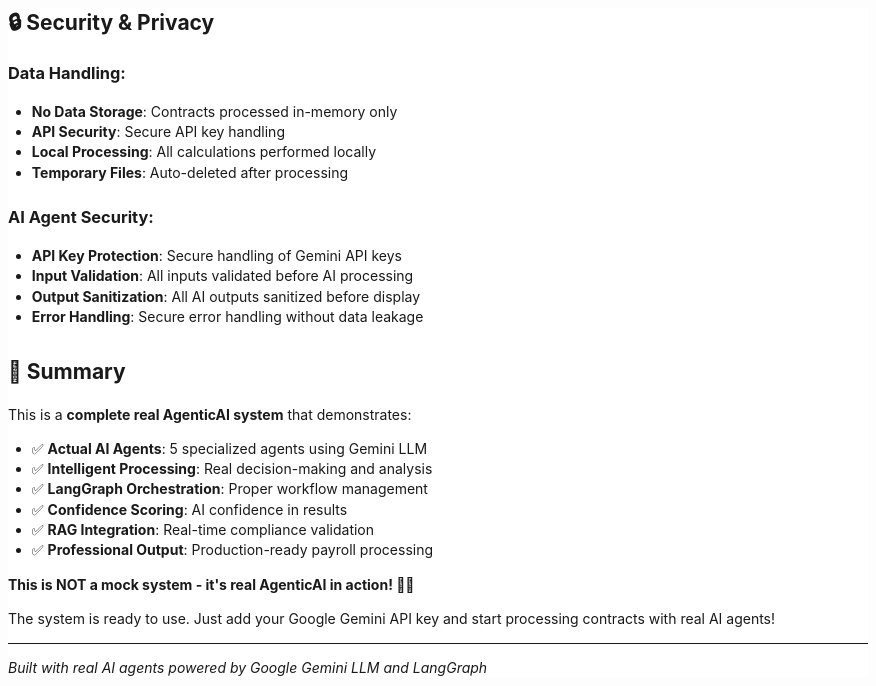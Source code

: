 ## 🔒 Security & Privacy

### Data Handling:
- **No Data Storage**: Contracts processed in-memory only
- **API Security**: Secure API key handling
- **Local Processing**: All calculations performed locally
- **Temporary Files**: Auto-deleted after processing

### AI Agent Security:
- **API Key Protection**: Secure handling of Gemini API keys
- **Input Validation**: All inputs validated before AI processing
- **Output Sanitization**: All AI outputs sanitized before display
- **Error Handling**: Secure error handling without data leakage

## 🎯 Summary

This is a **complete real AgenticAI system** that demonstrates:

- ✅ **Actual AI Agents**: 5 specialized agents using Gemini LLM
- ✅ **Intelligent Processing**: Real decision-making and analysis
- ✅ **LangGraph Orchestration**: Proper workflow management
- ✅ **Confidence Scoring**: AI confidence in results
- ✅ **RAG Integration**: Real-time compliance validation
- ✅ **Professional Output**: Production-ready payroll processing

**This is NOT a mock system - it's real AgenticAI in action! 🤖✨**

The system is ready to use. Just add your Google Gemini API key and start processing contracts with real AI agents!

---

*Built with real AI agents powered by Google Gemini LLM and LangGraph*